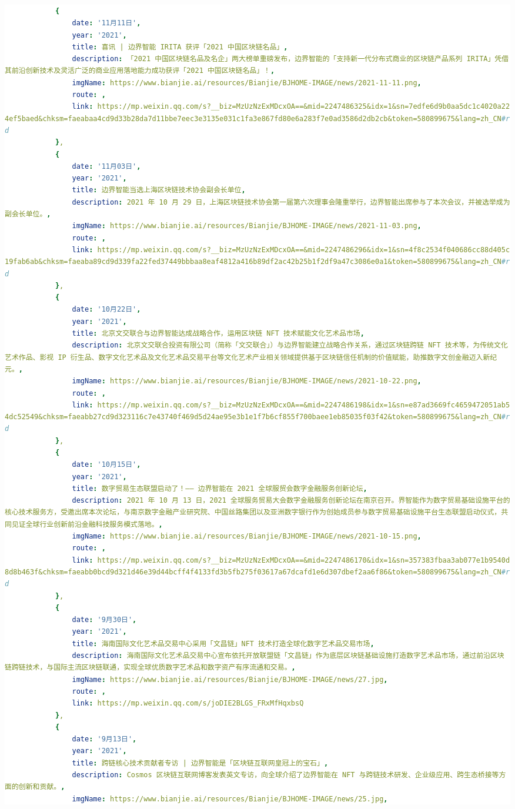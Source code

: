 ```yaml
            {
                date: '11月11日',
                year: '2021',
                title: 喜讯 | 边界智能 IRITA 获评「2021 中国区块链名品」,
                description: 「2021 中国区块链名品及名企」两大榜单重磅发布，边界智能的「支持新一代分布式商业的区块链产品系列 IRITA」凭借其前沿创新技术及灵活广泛的商业应用落地能力成功获评「2021 中国区块链名品」！,
                imgName: https://www.bianjie.ai/resources/Bianjie/BJHOME-IMAGE/news/2021-11-11.png,
                route: ,
                link: https://mp.weixin.qq.com/s?__biz=MzUzNzExMDcxOA==&mid=2247486325&idx=1&sn=7edfe6d9b0aa5dc1c4020a224ef5baed&chksm=faeabaa4cd9d33b28da7d11bbe7eec3e3135e031c1fa3e867fd80e6a283f7e0ad3586d2db2cb&token=580899675&lang=zh_CN#rd
            },
            {
                date: '11月03日',
                year: '2021',
                title: 边界智能当选上海区块链技术协会副会长单位,
                description: 2021 年 10 月 29 日，上海区块链技术协会第一届第六次理事会隆重举行，边界智能出席参与了本次会议，并被选举成为副会长单位。,
                imgName: https://www.bianjie.ai/resources/Bianjie/BJHOME-IMAGE/news/2021-11-03.png,
                route: ,
                link: https://mp.weixin.qq.com/s?__biz=MzUzNzExMDcxOA==&mid=2247486296&idx=1&sn=4f8c2534f040686cc88d405c19fab6ab&chksm=faeaba89cd9d339fa22fed37449bbbaa8eaf4812a416b89df2ac42b25b1f2df9a47c3086e0a1&token=580899675&lang=zh_CN#rd
            },
            {
                date: '10月22日',
                year: '2021',
                title: 北京文交联合与边界智能达成战略合作，运用区块链 NFT 技术赋能文化艺术品市场,
                description: 北京文交联合投资有限公司（简称「文交联合」）与边界智能建立战略合作关系，通过区块链跨链 NFT 技术等，为传统文化艺术作品、影视 IP 衍生品、数字文化艺术品及文化艺术品交易平台等文化艺术产业相关领域提供基于区块链信任机制的价值赋能，助推数字文创金融迈入新纪元。,
                imgName: https://www.bianjie.ai/resources/Bianjie/BJHOME-IMAGE/news/2021-10-22.png,
                route: ,
                link: https://mp.weixin.qq.com/s?__biz=MzUzNzExMDcxOA==&mid=2247486198&idx=1&sn=e87ad3669fc4659472051ab54dc52549&chksm=faeabb27cd9d323116c7e43740f469d5d24ae95e3b1e1f7b6cf855f700baee1eb85035f03f42&token=580899675&lang=zh_CN#rd
            },
            {
                date: '10月15日',
                year: '2021',
                title: 数字贸易生态联盟启动了！—— 边界智能在 2021 全球服贸会数字金融服务创新论坛,
                description: 2021 年 10 月 13 日，2021 全球服务贸易大会数字金融服务创新论坛在南京召开。界智能作为数字贸易基础设施平台的核心技术服务方，受邀出席本次论坛，与南京数字金融产业研究院、中国丝路集团以及亚洲数字银行作为创始成员参与数字贸易基础设施平台生态联盟启动仪式，共同见证全球行业创新前沿金融科技服务模式落地。,
                imgName: https://www.bianjie.ai/resources/Bianjie/BJHOME-IMAGE/news/2021-10-15.png,
                route: ,
                link: https://mp.weixin.qq.com/s?__biz=MzUzNzExMDcxOA==&mid=2247486170&idx=1&sn=357383fbaa3ab077e1b9540d8d8b463f&chksm=faeabb0bcd9d321d46e39d44bcff4f4133fd3b5fb275f03617a67dcafd1e6d307dbef2aa6f86&token=580899675&lang=zh_CN#rd
            },
            {
                date: '9月30日',
                year: '2021',
                title: 海南国际文化艺术品交易中心采用「文昌链」NFT 技术打造全球化数字艺术品交易市场,
                description: 海南国际文化艺术品交易中心宣布依托开放联盟链「文昌链」作为底层区块链基础设施打造数字艺术品市场，通过前沿区块链跨链技术，与国际主流区块链联通，实现全球优质数字艺术品和数字资产有序流通和交易。,
                imgName: https://www.bianjie.ai/resources/Bianjie/BJHOME-IMAGE/news/27.jpg,
                route: ,
                link: https://mp.weixin.qq.com/s/joDIE2BLGS_FRxMfHqxbsQ
            },
            {
                date: '9月13日',
                year: '2021',
                title: 跨链核心技术贡献者专访 | 边界智能是「区块链互联网皇冠上的宝石」,
                description: Cosmos 区块链互联网博客发表英文专访，向全球介绍了边界智能在 NFT 与跨链技术研发、企业级应用、跨生态桥接等方面的创新和贡献。,
                imgName: https://www.bianjie.ai/resources/Bianjie/BJHOME-IMAGE/news/25.jpg,
```